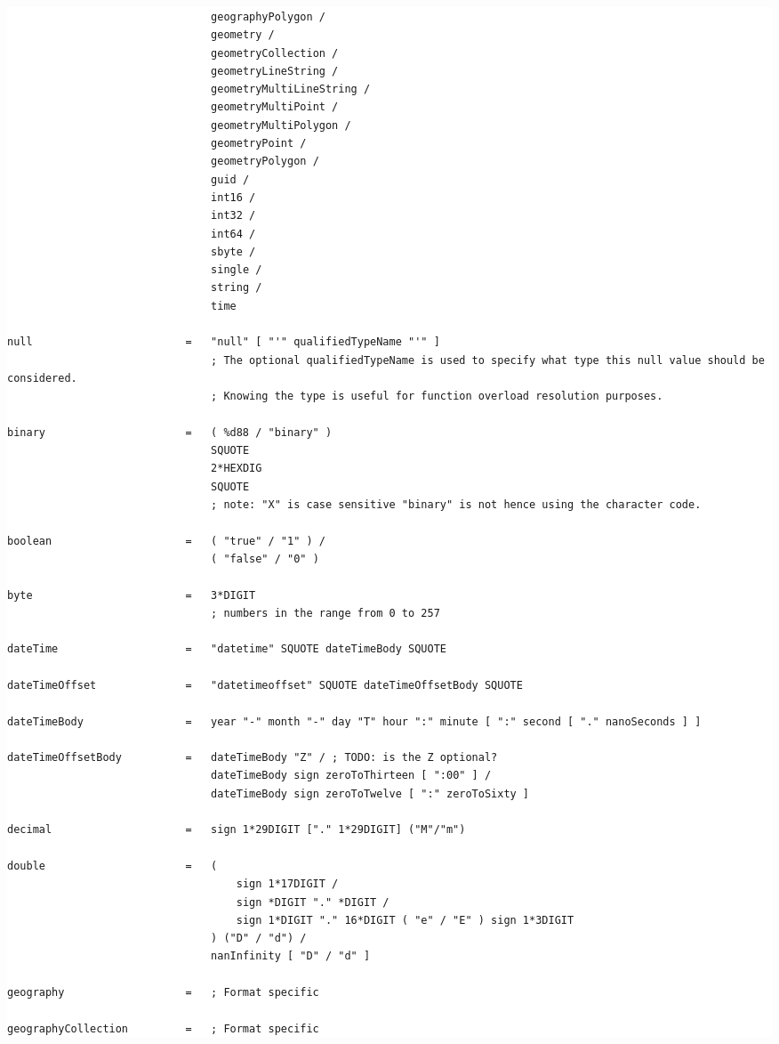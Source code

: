 									geographyPolygon /
									geometry /
									geometryCollection / 
									geometryLineString /
									geometryMultiLineString /
									geometryMultiPoint /
									geometryMultiPolygon /
									geometryPoint / 
									geometryPolygon /
									guid / 
									int16 /
									int32 /
									int64 / 
									sbyte /
									single /
									string / 
									time 

  	null 						= 	"null" [ "'" qualifiedTypeName "'" ] 
         							; The optional qualifiedTypeName is used to specify what type this null value should be considered. 
									; Knowing the type is useful for function overload resolution purposes. 
						
	binary						= 	( %d88 / "binary" )
                     				SQUOTE 
                     				2*HEXDIG 
                     				SQUOTE
									; note: "X" is case sensitive "binary" is not hence using the character code.

	boolean						=  	( "true" / "1" ) / 
									( "false" / "0" )
	
	byte						=	3*DIGIT
									; numbers in the range from 0 to 257

	dateTime					= 	"datetime" SQUOTE dateTimeBody SQUOTE

	dateTimeOffset				= 	"datetimeoffset" SQUOTE dateTimeOffsetBody SQUOTE

	dateTimeBody				= 	year "-" month "-" day "T" hour ":" minute [ ":" second [ "." nanoSeconds ] ] 

	dateTimeOffsetBody			= 	dateTimeBody "Z" / ; TODO: is the Z optional?
									dateTimeBody sign zeroToThirteen [ ":00" ] /
									dateTimeBody sign zeroToTwelve [ ":" zeroToSixty ] 
	
	decimal						= 	sign 1*29DIGIT ["." 1*29DIGIT] ("M"/"m")
	
	double						=	(  
										sign 1*17DIGIT /
 										sign *DIGIT "." *DIGIT /
										sign 1*DIGIT "." 16*DIGIT ( "e" / "E" ) sign 1*3DIGIT
									) ("D" / "d") /
									nanInfinity [ "D" / "d" ]

	geography 					= 	; Format specific

	geographyCollection 		= 	; Format specific
